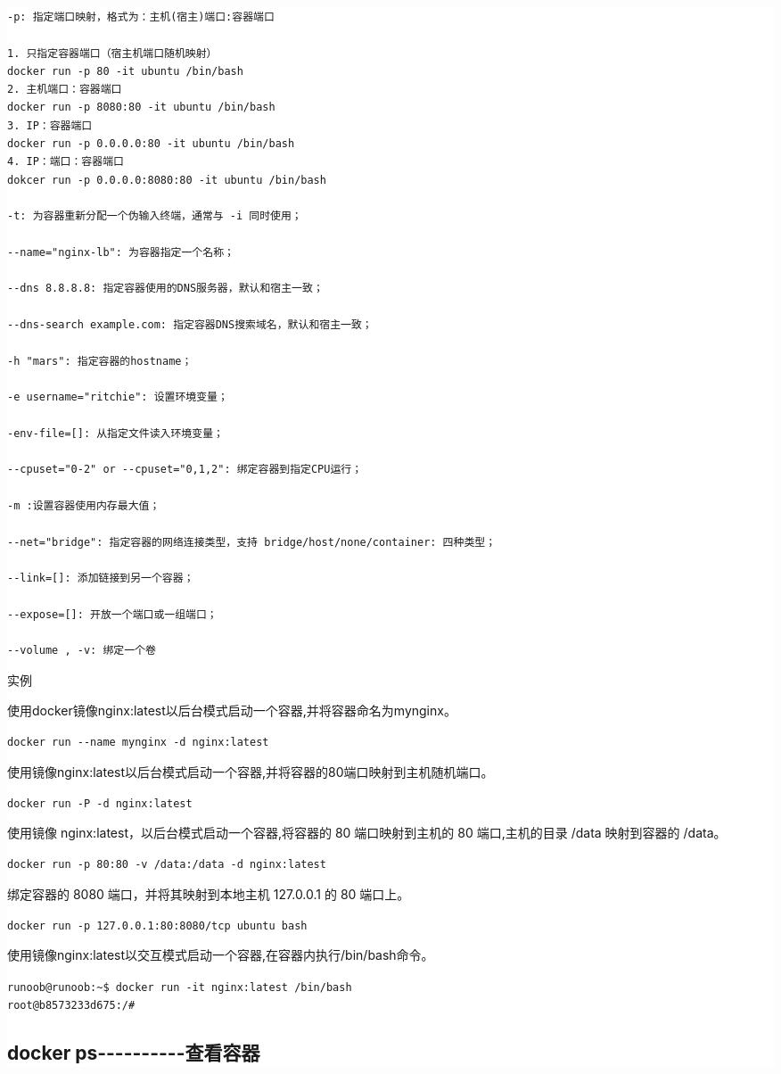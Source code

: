     -p: 指定端口映射，格式为：主机(宿主)端口:容器端口
    
    1. 只指定容器端口（宿主机端口随机映射）
    docker run -p 80 -it ubuntu /bin/bash
    2. 主机端口：容器端口
    docker run -p 8080:80 -it ubuntu /bin/bash
    3. IP：容器端口
    docker run -p 0.0.0.0:80 -it ubuntu /bin/bash
    4. IP：端口：容器端口
    dokcer run -p 0.0.0.0:8080:80 -it ubuntu /bin/bash
     
    -t: 为容器重新分配一个伪输入终端，通常与 -i 同时使用；
    
    --name="nginx-lb": 为容器指定一个名称；
    
    --dns 8.8.8.8: 指定容器使用的DNS服务器，默认和宿主一致；
    
    --dns-search example.com: 指定容器DNS搜索域名，默认和宿主一致；
    
    -h "mars": 指定容器的hostname；
    
    -e username="ritchie": 设置环境变量；
    
    -env-file=[]: 从指定文件读入环境变量；
    
    --cpuset="0-2" or --cpuset="0,1,2": 绑定容器到指定CPU运行；
    
    -m :设置容器使用内存最大值；
    
    --net="bridge": 指定容器的网络连接类型，支持 bridge/host/none/container: 四种类型；
    
    --link=[]: 添加链接到另一个容器；
    
    --expose=[]: 开放一个端口或一组端口；
    
    --volume , -v: 绑定一个卷

实例

使用docker镜像nginx:latest以后台模式启动一个容器,并将容器命名为mynginx。

    docker run --name mynginx -d nginx:latest

使用镜像nginx:latest以后台模式启动一个容器,并将容器的80端口映射到主机随机端口。

    docker run -P -d nginx:latest

使用镜像 nginx:latest，以后台模式启动一个容器,将容器的 80 端口映射到主机的 80 端口,主机的目录 /data 映射到容器的 /data。

    docker run -p 80:80 -v /data:/data -d nginx:latest

绑定容器的 8080 端口，并将其映射到本地主机 127.0.0.1 的 80 端口上。

    docker run -p 127.0.0.1:80:8080/tcp ubuntu bash

使用镜像nginx:latest以交互模式启动一个容器,在容器内执行/bin/bash命令。

    runoob@runoob:~$ docker run -it nginx:latest /bin/bash
    root@b8573233d675:/# 




## docker ps----------查看容器
